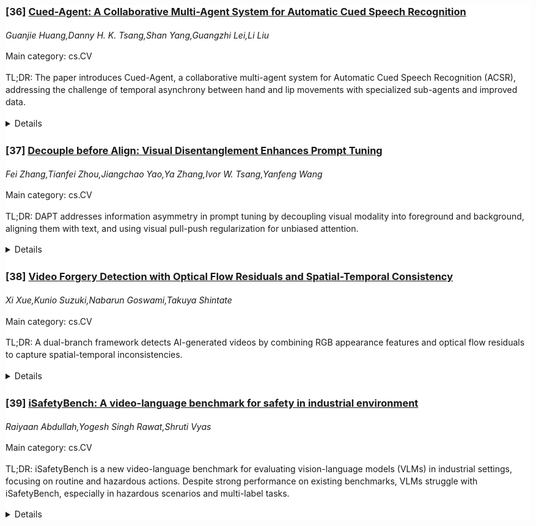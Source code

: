 ### [36] [Cued-Agent: A Collaborative Multi-Agent System for Automatic Cued Speech Recognition](https://arxiv.org/abs/2508.00391)
*Guanjie Huang,Danny H. K. Tsang,Shan Yang,Guangzhi Lei,Li Liu*

Main category: cs.CV

TL;DR: The paper introduces Cued-Agent, a collaborative multi-agent system for Automatic Cued Speech Recognition (ACSR), addressing the challenge of temporal asynchrony between hand and lip movements with specialized sub-agents and improved data.


<details><summary>Details</summary></details>


### [37] [Decouple before Align: Visual Disentanglement Enhances Prompt Tuning](https://arxiv.org/abs/2508.00395)
*Fei Zhang,Tianfei Zhou,Jiangchao Yao,Ya Zhang,Ivor W. Tsang,Yanfeng Wang*

Main category: cs.CV

TL;DR: DAPT addresses information asymmetry in prompt tuning by decoupling visual modality into foreground and background, aligning them with text, and using visual pull-push regularization for unbiased attention.


<details><summary>Details</summary></details>


### [38] [Video Forgery Detection with Optical Flow Residuals and Spatial-Temporal Consistency](https://arxiv.org/abs/2508.00397)
*Xi Xue,Kunio Suzuki,Nabarun Goswami,Takuya Shintate*

Main category: cs.CV

TL;DR: A dual-branch framework detects AI-generated videos by combining RGB appearance features and optical flow residuals to capture spatial-temporal inconsistencies.


<details><summary>Details</summary></details>


### [39] [iSafetyBench: A video-language benchmark for safety in industrial environment](https://arxiv.org/abs/2508.00399)
*Raiyaan Abdullah,Yogesh Singh Rawat,Shruti Vyas*

Main category: cs.CV

TL;DR: iSafetyBench is a new video-language benchmark for evaluating vision-language models (VLMs) in industrial settings, focusing on routine and hazardous actions. Despite strong performance on existing benchmarks, VLMs struggle with iSafetyBench, especially in hazardous scenarios and multi-label tasks.


<details><summary>Details</summary></details>


